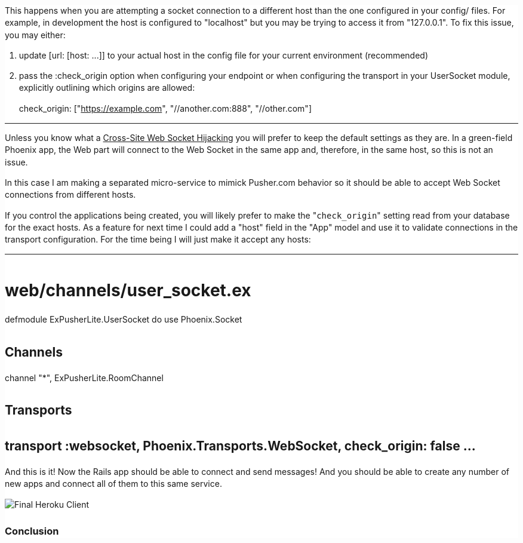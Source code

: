 This happens when you are attempting a socket connection to
a different host than the one configured in your config/
files. For example, in development the host is configured
to "localhost" but you may be trying to access it from
"127.0.0.1". To fix this issue, you may either:

  1. update [url: [host: ...]] to your actual host in the
     config file for your current environment (recommended)

  2. pass the :check_origin option when configuring your
     endpoint or when configuring the transport in your
     UserSocket module, explicitly outlining which origins
     are allowed:

        check_origin: ["https://example.com",
                       "//another.com:888", "//other.com"]
---

Unless you know what a [Cross-Site Web Socket Hijacking](https://www.christian-schneider.net/CrossSiteWebSocketHijacking.html) you will prefer to keep the default settings as they are. In a green-field Phoenix app, the Web part will connect to the Web Socket in the same app and, therefore, in the same host, so this is not an issue.

In this case I am making a separated micro-service to mimick Pusher.com behavior so it should be able to accept Web Socket connections from different hosts.

If you control the applications being created, you will likely prefer to make the "<tt>check_origin</tt>" setting read from your database for the exact hosts. As a feature for next time I could add a "host" field in the "App" model and use it to validate connections in the transport configuration. For the time being I will just make it accept any hosts:

---
# web/channels/user_socket.ex
defmodule ExPusherLite.UserSocket do
  use Phoenix.Socket

  ## Channels
  channel "*", ExPusherLite.RoomChannel

  ## Transports
  transport :websocket, Phoenix.Transports.WebSocket, check_origin: false
  ...
---

And this is it! Now the Rails app should be able to connect and send messages! And you should be able to create any number of new apps and connect all of them to this same service.

![Final Heroku Client](https://akitaonrails.s3.amazonaws.com/assets/image_asset/image/534/big_Screenshot_from_2015-12-14_14_58_22.png)

### Conclusion
